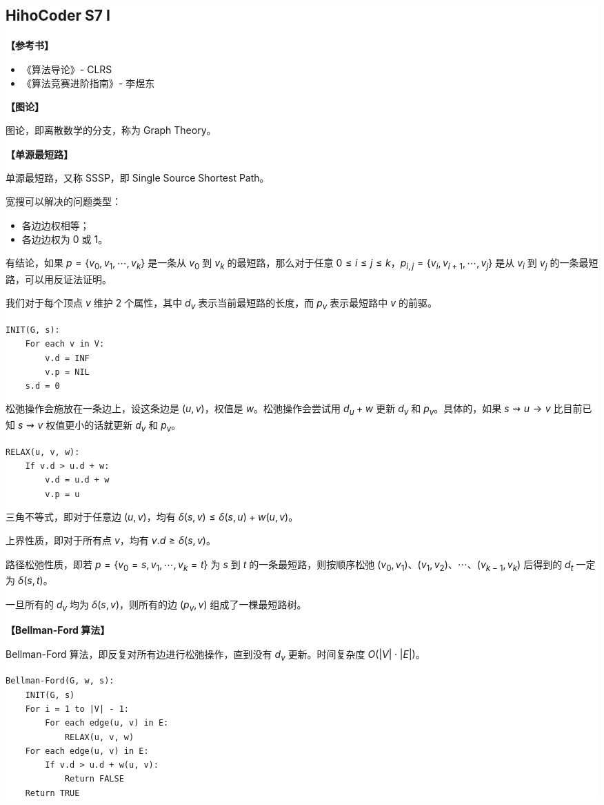 ## HihoCoder S7 I

**【参考书】**

- 《算法导论》- CLRS
- 《算法竞赛进阶指南》- 李煜东

**【图论】**

图论，即离散数学的分支，称为 Graph Theory。

**【单源最短路】**

单源最短路，又称 SSSP，即 Single Source Shortest Path。

宽搜可以解决的问题类型：

- 各边边权相等；
- 各边边权为 $0$ 或 $1$。

有结论，如果 $p=\{v_0,v_1,\cdots,v_k\}$ 是一条从 $v_0$ 到 $v_k$ 的最短路，那么对于任意 $0\le i\le j\le k$，$p_{i,j}=\{v_i,v_{i+1},\cdots,v_j\}$ 是从 $v_i$  到 $v_j$ 的一条最短路，可以用反证法证明。

我们对于每个顶点 $v$ 维护 $2$ 个属性，其中 $d_v$ 表示当前最短路的长度，而 $p_v$ 表示最短路中 $v$ 的前驱。

```
INIT(G, s):
    For each v in V:
        v.d = INF
        v.p = NIL
    s.d = 0
```

松弛操作会施放在一条边上，设这条边是 $(u,v)$，权值是 $w$。松弛操作会尝试用 $d_u+w$ 更新 $d_v$ 和 $p_v$。具体的，如果 $s\rightsquigarrow u\to v$ 比目前已知 $s\rightsquigarrow v$ 权值更小的话就更新 $d_v$ 和 $p_v$。

```
RELAX(u, v, w):
    If v.d > u.d + w:
        v.d = u.d + w
        v.p = u
```

三角不等式，即对于任意边 $(u,v)$，均有 $\delta(s,v)\le\delta(s,u)+w(u,v)$。

上界性质，即对于所有点 $v$，均有 $v.d\ge\delta(s,v)$。

路径松弛性质，即若 $p=\{v_0=s,v_1,\cdots,v_k=t\}$ 为 $s$ 到 $t$ 的一条最短路，则按顺序松弛 $(v_0,v_1)$、$(v_1,v_2)$、$\cdots$、$(v_{k-1},v_k)$ 后得到的 $d_t$ 一定为 $\delta(s,t)$。 

一旦所有的 $d_v$ 均为 $\delta(s,v)$，则所有的边 $(p_v,v)$ 组成了一棵最短路树。

**【Bellman-Ford 算法】**

Bellman-Ford 算法，即反复对所有边进行松弛操作，直到没有 $d_v$ 更新。时间复杂度 $O(|V|\cdot|E|)$。

```
Bellman-Ford(G, w, s):
    INIT(G, s)
    For i = 1 to |V| - 1:
        For each edge(u, v) in E:
            RELAX(u, v, w)
    For each edge(u, v) in E:
        If v.d > u.d + w(u, v):
            Return FALSE
    Return TRUE
```
